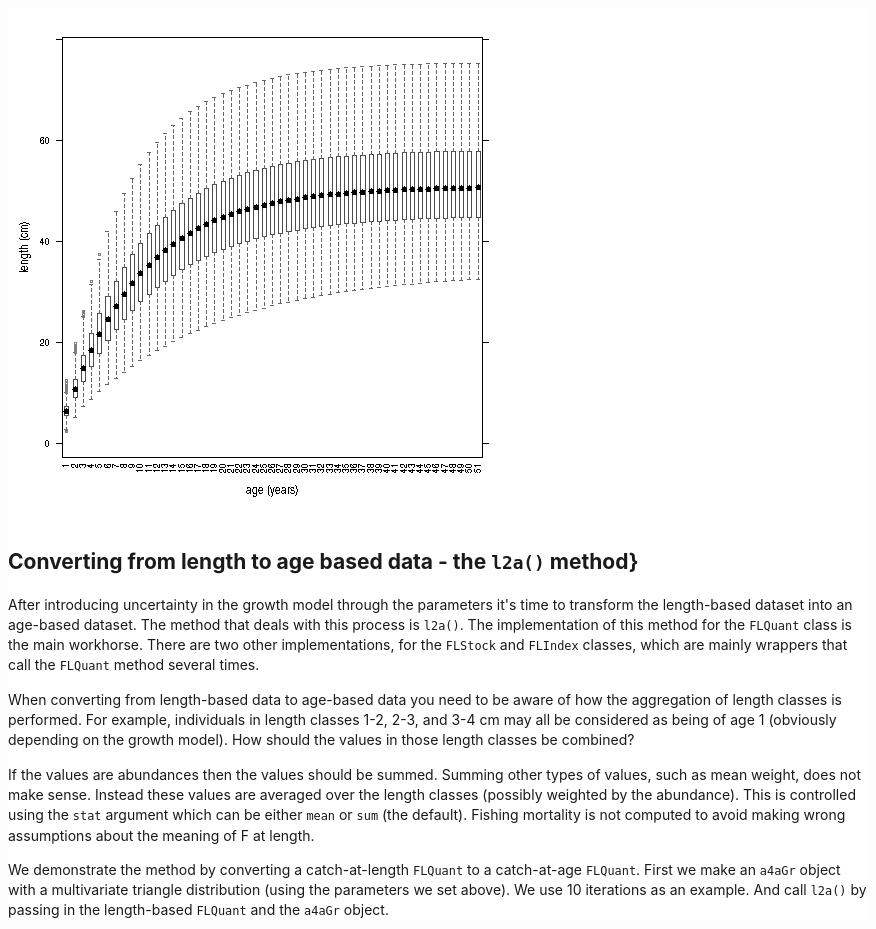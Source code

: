 ![Growth curves from the using an archmCopula copula with triangle margins.](figure/plot_cop_tri_growth-1.png)

## Converting from length to age based data - the `l2a()` method}

After introducing uncertainty in the growth model through the parameters it's time to transform the length-based dataset into an age-based dataset. The method that deals with this process is `l2a()`. The implementation of this method for the `FLQuant` class is the main workhorse. There are two other implementations, for the `FLStock` and `FLIndex` classes, which are mainly wrappers that call the `FLQuant` method several times.

When converting from length-based data to age-based data you need to be aware of how the aggregation of length classes is performed. For example, individuals in length classes 1-2, 2-3, and 3-4 cm may all be considered as being of age 1 (obviously depending on the growth model). How should the values in those length classes be combined?

If the values are abundances then the values should be summed. Summing other types of values, such as mean weight, does not make sense. Instead these values are averaged over the length classes (possibly weighted by the abundance). This is controlled using the `stat` argument which can be either `mean` or `sum` (the default). Fishing mortality is not computed to avoid making wrong assumptions about the meaning of F at length.

We demonstrate the method by converting a catch-at-length `FLQuant` to a catch-at-age `FLQuant`. First we make an `a4aGr` object with a multivariate triangle distribution (using the parameters we set above). We use 10 iterations as an example. And call `l2a()` by passing in the length-based `FLQuant` and the `a4aGr` object.
